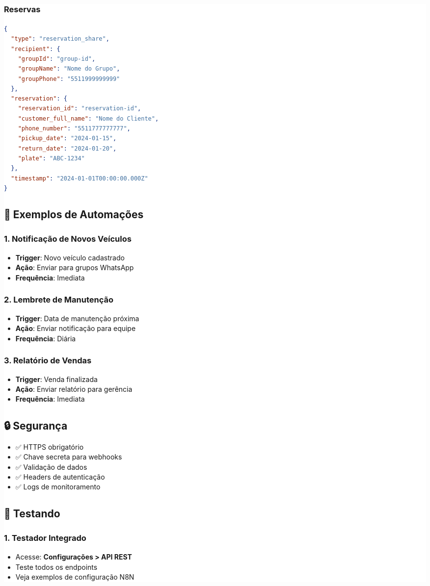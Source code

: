 ### Reservas
```json
{
  "type": "reservation_share",
  "recipient": {
    "groupId": "group-id",
    "groupName": "Nome do Grupo",
    "groupPhone": "5511999999999"
  },
  "reservation": {
    "reservation_id": "reservation-id",
    "customer_full_name": "Nome do Cliente",
    "phone_number": "5511777777777",
    "pickup_date": "2024-01-15",
    "return_date": "2024-01-20",
    "plate": "ABC-1234"
  },
  "timestamp": "2024-01-01T00:00:00.000Z"
}
```

## 🎨 Exemplos de Automações

### 1. **Notificação de Novos Veículos**
- **Trigger**: Novo veículo cadastrado
- **Ação**: Enviar para grupos WhatsApp
- **Frequência**: Imediata

### 2. **Lembrete de Manutenção**
- **Trigger**: Data de manutenção próxima
- **Ação**: Enviar notificação para equipe
- **Frequência**: Diária

### 3. **Relatório de Vendas**
- **Trigger**: Venda finalizada
- **Ação**: Enviar relatório para gerência
- **Frequência**: Imediata

## 🔒 Segurança

- ✅ HTTPS obrigatório
- ✅ Chave secreta para webhooks
- ✅ Validação de dados
- ✅ Headers de autenticação
- ✅ Logs de monitoramento

## 🧪 Testando

### 1. **Testador Integrado**
- Acesse: **Configurações > API REST**
- Teste todos os endpoints
- Veja exemplos de configuração N8N
